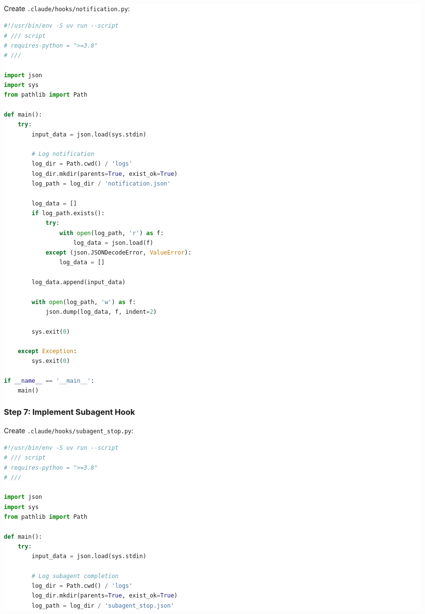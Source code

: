 Create `.claude/hooks/notification.py`:

```python
#!/usr/bin/env -S uv run --script
# /// script
# requires-python = ">=3.8"
# ///

import json
import sys
from pathlib import Path

def main():
    try:
        input_data = json.load(sys.stdin)
        
        # Log notification
        log_dir = Path.cwd() / 'logs'
        log_dir.mkdir(parents=True, exist_ok=True)
        log_path = log_dir / 'notification.json'
        
        log_data = []
        if log_path.exists():
            try:
                with open(log_path, 'r') as f:
                    log_data = json.load(f)
            except (json.JSONDecodeError, ValueError):
                log_data = []
        
        log_data.append(input_data)
        
        with open(log_path, 'w') as f:
            json.dump(log_data, f, indent=2)
        
        sys.exit(0)
        
    except Exception:
        sys.exit(0)

if __name__ == '__main__':
    main()
```

### Step 7: Implement Subagent Hook

Create `.claude/hooks/subagent_stop.py`:

```python
#!/usr/bin/env -S uv run --script
# /// script
# requires-python = ">=3.8"
# ///

import json
import sys
from pathlib import Path

def main():
    try:
        input_data = json.load(sys.stdin)
        
        # Log subagent completion
        log_dir = Path.cwd() / 'logs'
        log_dir.mkdir(parents=True, exist_ok=True)
        log_path = log_dir / 'subagent_stop.json'
```